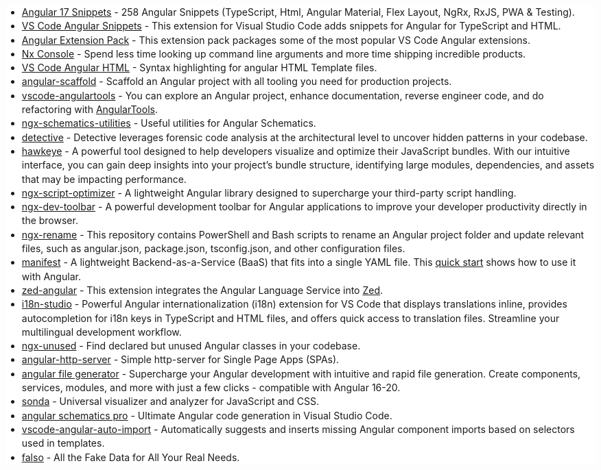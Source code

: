 * [Angular 17 Snippets](https://marketplace.visualstudio.com/items?itemName=Mikael.Angular-BeastCode) - 258 Angular Snippets (TypeScript, Html, Angular Material, Flex Layout, NgRx, RxJS, PWA & Testing).
* [VS Code Angular Snippets](https://github.com/johnpapa/vscode-angular-snippets) - This extension for Visual Studio Code adds snippets for Angular for TypeScript and HTML.
* [Angular Extension Pack](https://marketplace.visualstudio.com/items?itemName=loiane.angular-extension-pack) - This extension pack packages some of the most popular VS Code Angular extensions.
* [Nx Console](https://marketplace.visualstudio.com/items?itemName=nrwl.angular-console) - Spend less time looking up command line arguments and more time shipping incredible products.
* [VS Code Angular HTML](https://marketplace.visualstudio.com/items?itemName=ghaschel.vscode-angular-html) - Syntax highlighting for angular HTML Template files.
* [angular-scaffold](https://github.com/EPAM-JS-Competency-center/angular-scaffold) - Scaffold an Angular project with all tooling you need for production projects.
* [vscode-angulartools](https://github.com/CoderAllan/vscode-angulartools) - You can explore an Angular project, enhance documentation, reverse engineer code, and do refactoring with [AngularTools](https://marketplace.visualstudio.com/items?itemName=coderAllan.vscode-angulartools).
* [ngx-schematics-utilities](https://github.com/DSI-HUG/ngx-schematics-utilities) - Useful utilities for Angular Schematics.
* [detective](https://github.com/angular-architects/detective) - Detective leverages forensic code analysis at the architectural level to uncover hidden patterns in your codebase.
* [hawkeye](https://github.com/angular-experts-io/hawkeye) - A powerful tool designed to help developers visualize and optimize their JavaScript bundles. With our intuitive interface, you can gain deep insights into your project’s bundle structure, identifying large modules, dependencies, and assets that may be impacting performance.
* [ngx-script-optimizer](https://github.com/Mohid123/ngx-script-optimizer) - A lightweight Angular library designed to supercharge your third-party script handling.
* [ngx-dev-toolbar](https://github.com/alfredoperez/ngx-dev-toolbar) - A powerful development toolbar for Angular applications to improve your developer productivity directly in the browser.
* [ngx-rename](https://github.com/Khumozin/ngx-rename) - This repository contains PowerShell and Bash scripts to rename an Angular project folder and update relevant files, such as angular.json, package.json, tsconfig.json, and other configuration files.
* [manifest](https://github.com/mnfst/manifest) - A lightweight Backend-as-a-Service (BaaS) that fits into a single YAML file. This [quick start](https://manifest.build/docs/angular) shows how to use it with Angular.
* [zed-angular](https://github.com/nathansbradshaw/zed-angular) - This extension integrates the Angular Language Service into [Zed](https://zed.dev/).
* [i18n-studio](https://marketplace.visualstudio.com/items/?itemName=AdrienAudouard.i18n-studio) - Powerful Angular internationalization (i18n) extension for VS Code that displays translations inline, provides autocompletion for i18n keys in TypeScript and HTML files, and offers quick access to translation files. Streamline your multilingual development workflow.
* [ngx-unused](https://github.com/wgrabowski/ngx-unused) - Find declared but unused Angular classes in your codebase.
* [angular-http-server](https://github.com/simonh1000/angular-http-server) - Simple http-server for Single Page Apps (SPAs).
* [angular file generator](https://marketplace.visualstudio.com/items?itemName=imgildev.vscode-angular-generator) - Supercharge your Angular development with intuitive and rapid file generation. Create components, services, modules, and more with just a few clicks - compatible with Angular 16-20.
* [sonda](https://github.com/filipsobol/sonda) - Universal visualizer and analyzer for JavaScript and CSS.
* [angular schematics pro](https://cyrilletuzi.gumroad.com/l/schematicspro) - Ultimate Angular code generation in Visual Studio Code.
* [vscode-angular-auto-import](https://github.com/ngx-rock/vscode-angular-auto-import) - Automatically suggests and inserts missing Angular component imports based on selectors used in templates.
* [falso](https://github.com/ngneat/falso) - All the Fake Data for All Your Real Needs.
